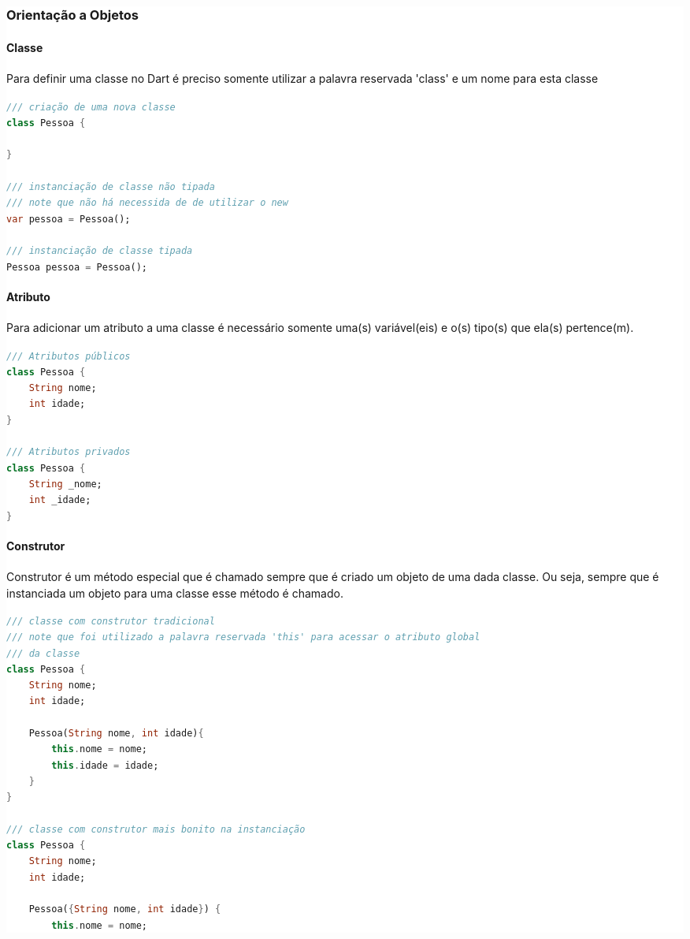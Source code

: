 

### Orientação a Objetos

#### Classe

Para definir uma classe no Dart é preciso somente utilizar a  palavra reservada 'class' e um nome para esta classe

```dart
/// criação de uma nova classe
class Pessoa {
    
}

/// instanciação de classe não tipada
/// note que não há necessida de de utilizar o new
var pessoa = Pessoa();

/// instanciação de classe tipada
Pessoa pessoa = Pessoa();
```

#### Atributo

Para adicionar um atributo a uma classe é necessário somente uma(s) variável(eis) e o(s) tipo(s) que ela(s) pertence(m).

```dart
/// Atributos públicos
class Pessoa {
    String nome;
    int idade;
}

/// Atributos privados
class Pessoa {
    String _nome;
    int _idade;
}
```

#### Construtor

Construtor é um método especial que é chamado sempre que é criado um objeto de uma dada classe. Ou seja, sempre que é instanciada um objeto para uma classe esse método é chamado.

```dart
/// classe com construtor tradicional
/// note que foi utilizado a palavra reservada 'this' para acessar o atributo global
/// da classe
class Pessoa {
    String nome;
    int idade;
    
    Pessoa(String nome, int idade){
        this.nome = nome;
        this.idade = idade;
    }
}

/// classe com construtor mais bonito na instanciação
class Pessoa {
    String nome;
    int idade;
    
    Pessoa({String nome, int idade}) {
        this.nome = nome;
```